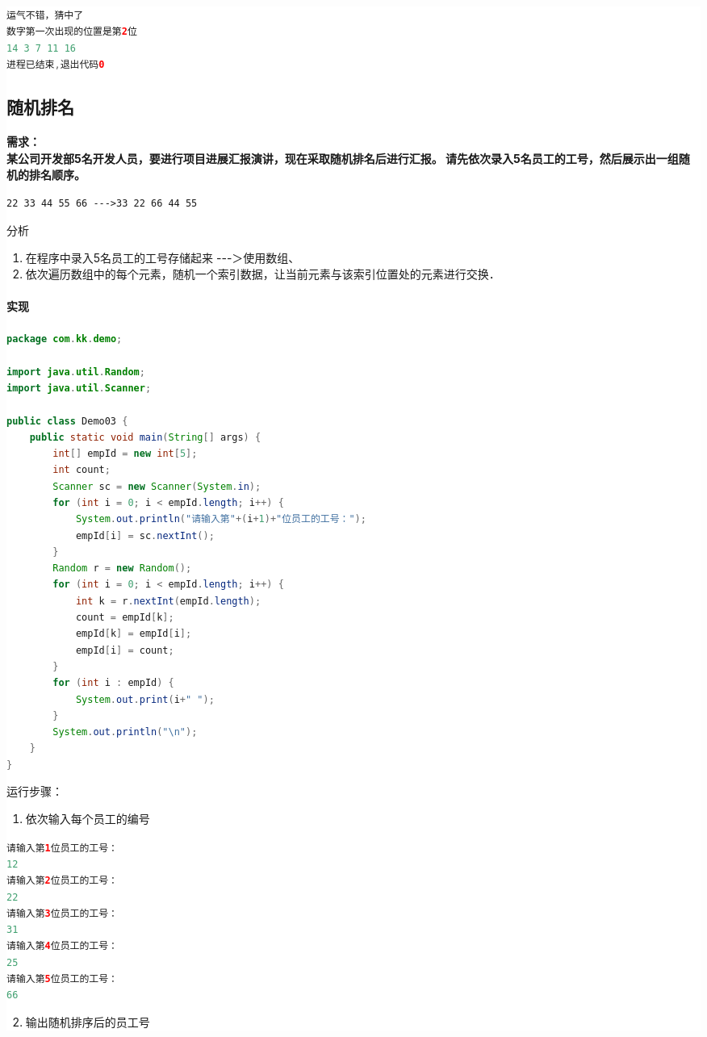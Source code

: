 ```java
运气不错，猜中了
数字第一次出现的位置是第2位
14 3 7 11 16 
进程已结束,退出代码0
```

## 随机排名
**需求：**<br>
**某公司开发部5名开发人员，要进行项目进展汇报演讲，现在采取随机排名后进行汇报。
请先依次录入5名员工的工号，然后展示出一组随机的排名顺序。**<br>
    
    22 33 44 55 66 --->33 22 66 44 55
    
分析
1. 在程序中录入5名员工的工号存储起来 ---＞使用数组、
2. 依次遍历数组中的每个元素，随机一个索引数据，让当前元素与该索引位置处的元素进行交换．

#### 实现
```java
package com.kk.demo;

import java.util.Random;
import java.util.Scanner;

public class Demo03 {
    public static void main(String[] args) {
        int[] empId = new int[5];
        int count;
        Scanner sc = new Scanner(System.in);
        for (int i = 0; i < empId.length; i++) {
            System.out.println("请输入第"+(i+1)+"位员工的工号：");
            empId[i] = sc.nextInt();
        }
        Random r = new Random();
        for (int i = 0; i < empId.length; i++) {
            int k = r.nextInt(empId.length);
            count = empId[k];
            empId[k] = empId[i];
            empId[i] = count;
        }
        for (int i : empId) {
            System.out.print(i+" ");
        }
        System.out.println("\n");
    }
}

```
运行步骤：<br>
1. 依次输入每个员工的编号
```java
请输入第1位员工的工号：
12
请输入第2位员工的工号：
22
请输入第3位员工的工号：
31
请输入第4位员工的工号：
25
请输入第5位员工的工号：
66
```
2. 输出随机排序后的员工号
```java
```